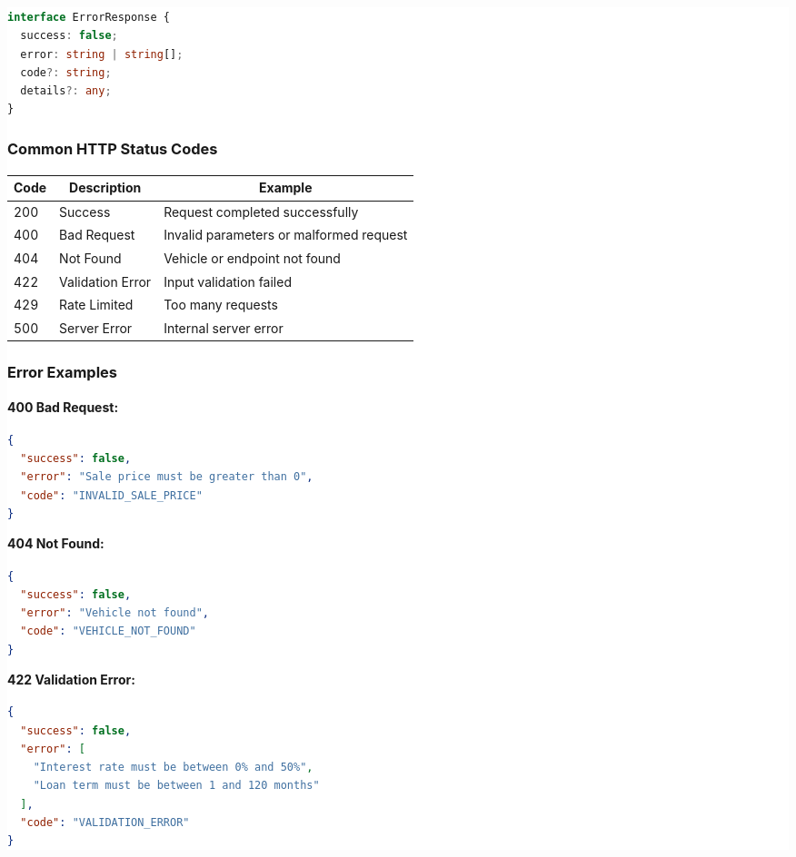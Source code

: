 ```typescript
interface ErrorResponse {
  success: false;
  error: string | string[];
  code?: string;
  details?: any;
}
```

### **Common HTTP Status Codes**

| Code | Description      | Example                                 |
| ---- | ---------------- | --------------------------------------- |
| 200  | Success          | Request completed successfully          |
| 400  | Bad Request      | Invalid parameters or malformed request |
| 404  | Not Found        | Vehicle or endpoint not found           |
| 422  | Validation Error | Input validation failed                 |
| 429  | Rate Limited     | Too many requests                       |
| 500  | Server Error     | Internal server error                   |

### **Error Examples**

**400 Bad Request:**

```json
{
  "success": false,
  "error": "Sale price must be greater than 0",
  "code": "INVALID_SALE_PRICE"
}
```

**404 Not Found:**

```json
{
  "success": false,
  "error": "Vehicle not found",
  "code": "VEHICLE_NOT_FOUND"
}
```

**422 Validation Error:**

```json
{
  "success": false,
  "error": [
    "Interest rate must be between 0% and 50%",
    "Loan term must be between 1 and 120 months"
  ],
  "code": "VALIDATION_ERROR"
}
```
